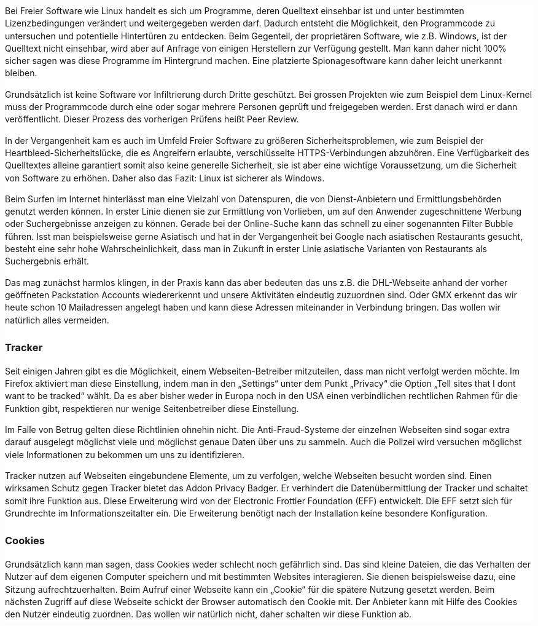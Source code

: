 Bei Freier Software wie Linux handelt es sich um Programme, deren Quelltext einsehbar ist und unter bestimmten Lizenzbedingungen verändert und weitergegeben werden darf. Dadurch entsteht die Möglichkeit, den Programmcode zu untersuchen und potentielle Hintertüren zu entdecken. Beim Gegenteil, der proprietären Software, wie z.B. Windows, ist der Quelltext nicht einsehbar, wird aber auf Anfrage von einigen Herstellern zur Verfügung gestellt. Man kann daher nicht 100% sicher sagen was diese Programme im Hintergrund machen. Eine platzierte Spionagesoftware kann daher leicht unerkannt bleiben.

Grundsätzlich ist keine Software vor Infiltrierung durch Dritte geschützt. Bei grossen Projekten wie zum Beispiel dem Linux-Kernel muss der Programmcode durch eine oder sogar mehrere Personen geprüft und freigegeben werden. Erst danach wird er dann veröffentlicht. Dieser Prozess des vorherigen Prüfens heißt Peer Review.

In der Vergangenheit kam es auch im Umfeld Freier Software zu größeren Sicherheitsproblemen, wie zum Beispiel der Heartbleed-Sicherheitslücke, die es Angreifern erlaubte, verschlüsselte HTTPS-Verbindungen abzuhören. Eine Verfügbarkeit des Quelltextes alleine garantiert somit also keine generelle Sicherheit, sie ist aber eine wichtige Voraussetzung, um die Sicherheit von Software zu erhöhen. Daher also das Fazit: Linux ist sicherer als Windows.

Beim Surfen im Internet hinterlässt man eine Vielzahl von Datenspuren, die von Dienst-Anbietern und Ermittlungsbehörden genutzt werden können. In erster Linie dienen sie zur Ermittlung von Vorlieben, um auf den Anwender zugeschnittene Werbung oder Suchergebnisse anzeigen zu können. Gerade bei der Online-Suche kann das schnell zu einer sogenannten Filter Bubble führen. Isst man beispielsweise gerne Asiatisch und hat in der Vergangenheit bei Google nach asiatischen Restaurants gesucht, besteht eine sehr hohe Wahrscheinlichkeit, dass man in Zukunft in erster Linie asiatische Varianten von Restaurants als Suchergebnis erhält. 

Das mag zunächst harmlos klingen, in der Praxis kann das aber bedeuten das uns z.B. die DHL-Webseite anhand der vorher geöffneten Packstation Accounts wiedererkennt und unsere Aktivitäten eindeutig zuzuordnen sind. Oder GMX erkennt das wir heute schon 10 Mailadressen angelegt haben und kann diese Adressen miteinander in Verbindung bringen. Das wollen wir natürlich alles vermeiden.


### Tracker

Seit einigen Jahren gibt es die Möglichkeit, einem Webseiten-Betreiber mitzuteilen, dass man nicht verfolgt werden möchte. Im Firefox aktiviert man diese Einstellung, indem man in den „Settings“ unter dem Punkt „Privacy“ die Option „Tell sites that I dont want to be tracked“ wählt. Da es aber bisher weder in Europa noch in den USA einen verbindlichen rechtlichen Rahmen für die Funktion gibt, respektieren nur wenige Seitenbetreiber diese Einstellung.

Im Falle von Betrug gelten diese Richtlinien ohnehin nicht. Die Anti-Fraud-Systeme der einzelnen Webseiten sind sogar extra darauf ausgelegt möglichst viele und möglichst genaue Daten über uns zu sammeln. Auch die Polizei wird versuchen möglichst viele Informationen zu bekommen um uns zu identifizieren. 

Tracker nutzen auf Webseiten eingebundene Elemente, um zu verfolgen, welche Webseiten besucht worden sind. Einen wirksamen Schutz gegen Tracker bietet das Addon Privacy Badger. Er verhindert die Datenübermittlung der Tracker und schaltet somit ihre Funktion aus. Diese Erweiterung wird von der Electronic Frottier Foundation (EFF) entwickelt. Die EFF setzt sich für Grundrechte im Informationszeitalter ein. Die Erweiterung benötigt nach der Installation keine besondere Konfiguration.


### Cookies

Grundsätzlich kann man sagen, dass Cookies weder schlecht noch gefährlich sind. Das sind kleine Dateien, die das Verhalten der Nutzer auf dem eigenen Computer speichern und mit bestimmten Websites interagieren. Sie dienen beispielsweise dazu, eine Sitzung aufrechtzuerhalten. Beim Aufruf einer Webseite kann ein „Cookie“ für die spätere Nutzung gesetzt werden. Beim nächsten Zugriff auf diese Webseite schickt der Browser automatisch den Cookie mit. Der Anbieter kann mit Hilfe des Cookies den Nutzer eindeutig zuordnen. Das wollen wir natürlich nicht, daher schalten wir diese Funktion ab.
